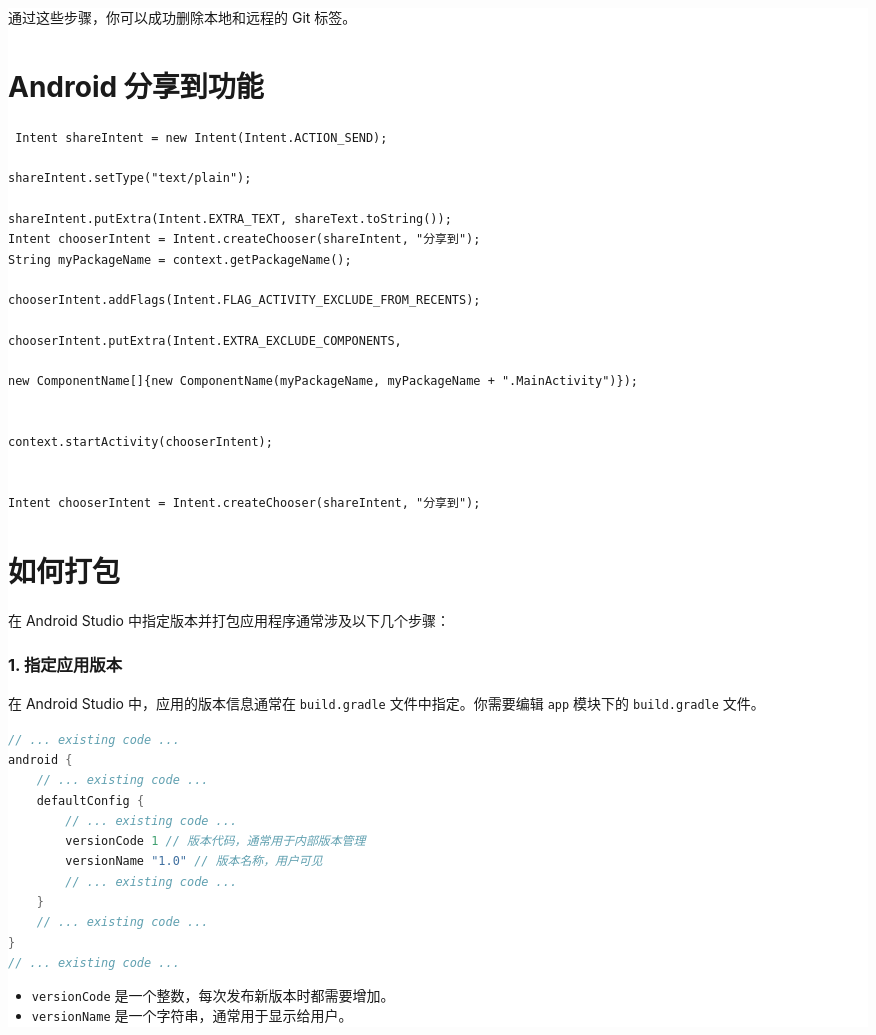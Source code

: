通过这些步骤，你可以成功删除本地和远程的 Git 标签。

# Android 分享到功能

```
 Intent shareIntent = new Intent(Intent.ACTION_SEND);

shareIntent.setType("text/plain");

shareIntent.putExtra(Intent.EXTRA_TEXT, shareText.toString());
Intent chooserIntent = Intent.createChooser(shareIntent, "分享到");
String myPackageName = context.getPackageName();

chooserIntent.addFlags(Intent.FLAG_ACTIVITY_EXCLUDE_FROM_RECENTS);

chooserIntent.putExtra(Intent.EXTRA_EXCLUDE_COMPONENTS, 

new ComponentName[]{new ComponentName(myPackageName, myPackageName + ".MainActivity")});


context.startActivity(chooserIntent);


Intent chooserIntent = Intent.createChooser(shareIntent, "分享到");
```

# 如何打包

在 Android Studio 中指定版本并打包应用程序通常涉及以下几个步骤：

### 1. 指定应用版本

在 Android Studio 中，应用的版本信息通常在 `build.gradle` 文件中指定。你需要编辑 `app` 模块下的 `build.gradle` 文件。

```groovy
// ... existing code ...
android {
    // ... existing code ...
    defaultConfig {
        // ... existing code ...
        versionCode 1 // 版本代码，通常用于内部版本管理
        versionName "1.0" // 版本名称，用户可见
        // ... existing code ...
    }
    // ... existing code ...
}
// ... existing code ...
```

- `versionCode` 是一个整数，每次发布新版本时都需要增加。
- `versionName` 是一个字符串，通常用于显示给用户。
